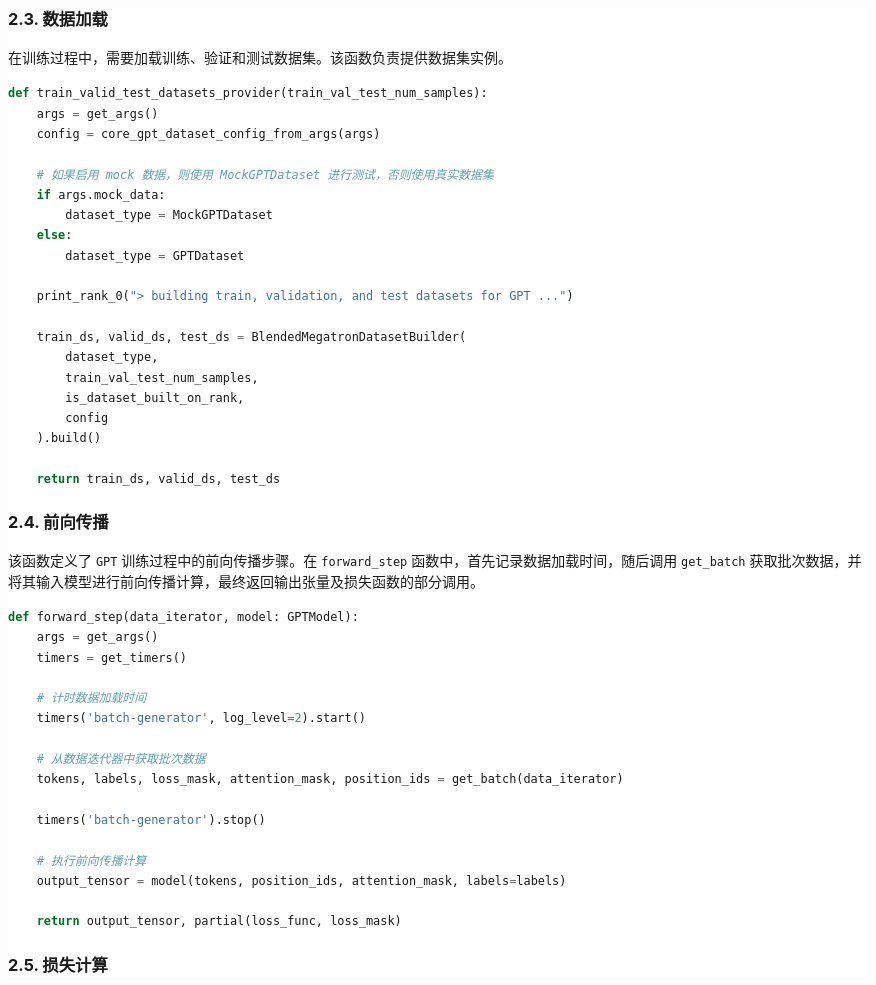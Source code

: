 ### 2.3. 数据加载

在训练过程中，需要加载训练、验证和测试数据集。该函数负责提供数据集实例。

```python
def train_valid_test_datasets_provider(train_val_test_num_samples):
    args = get_args()
    config = core_gpt_dataset_config_from_args(args)

    # 如果启用 mock 数据，则使用 MockGPTDataset 进行测试，否则使用真实数据集
    if args.mock_data:
        dataset_type = MockGPTDataset
    else:
        dataset_type = GPTDataset

    print_rank_0("> building train, validation, and test datasets for GPT ...")

    train_ds, valid_ds, test_ds = BlendedMegatronDatasetBuilder(
        dataset_type,
        train_val_test_num_samples,
        is_dataset_built_on_rank,
        config
    ).build()

    return train_ds, valid_ds, test_ds
```

### 2.4. 前向传播

该函数定义了 `GPT` 训练过程中的前向传播步骤。在 `forward_step` 函数中，首先记录数据加载时间，随后调用 `get_batch` 获取批次数据，并将其输入模型进行前向传播计算，最终返回输出张量及损失函数的部分调用。

```python
def forward_step(data_iterator, model: GPTModel):
    args = get_args()
    timers = get_timers()

    # 计时数据加载时间
    timers('batch-generator', log_level=2).start()

    # 从数据迭代器中获取批次数据
    tokens, labels, loss_mask, attention_mask, position_ids = get_batch(data_iterator)

    timers('batch-generator').stop()

    # 执行前向传播计算
    output_tensor = model(tokens, position_ids, attention_mask, labels=labels)

    return output_tensor, partial(loss_func, loss_mask)
```

### 2.5. 损失计算
